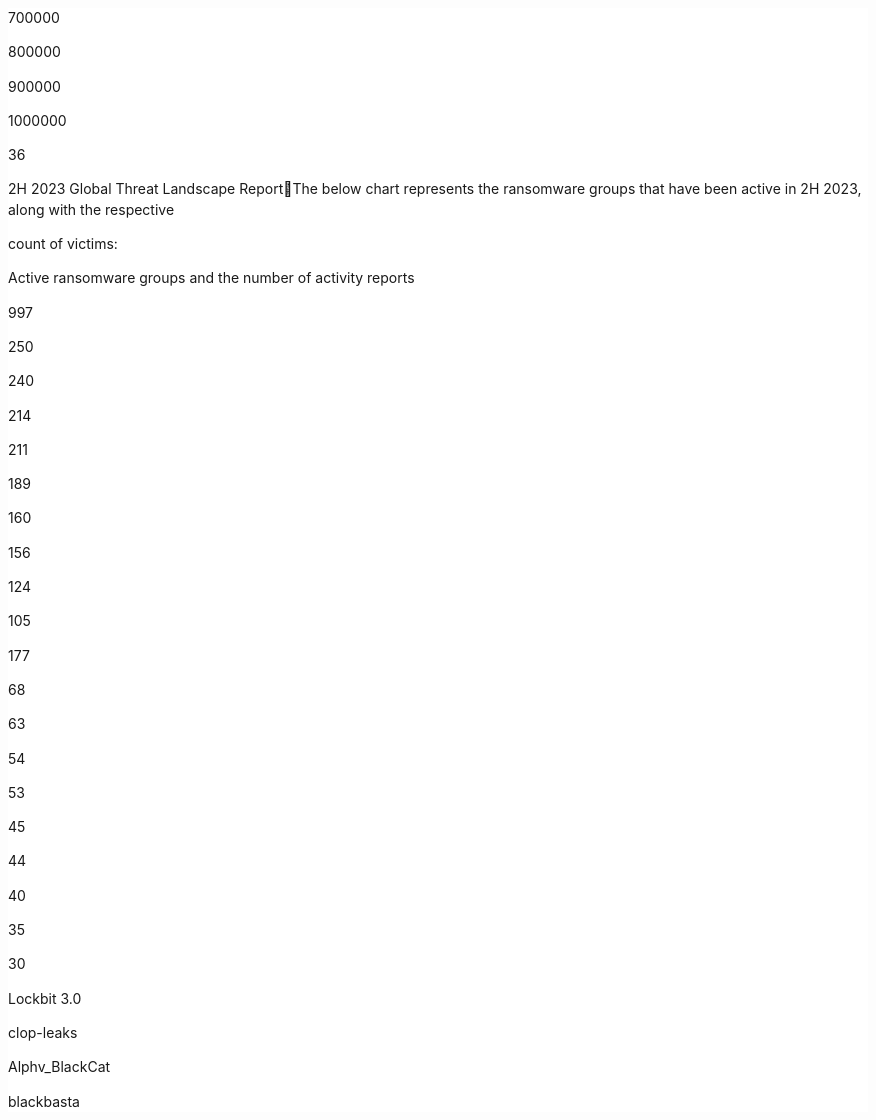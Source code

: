 700000

800000

900000

1000000

36

2H 2023 Global Threat Landscape ReportThe below chart represents the ransomware groups that have been active in 2H 2023, along with the respective 

count of victims: 

Active ransomware groups and the number of activity reports

997

250

240

214

211

189

160

156

124

105

177

68

63

54

53

45

44

40

35

30

Lockbit 3\.0

clop\-leaks

Alphv\_BlackCat

blackbasta
